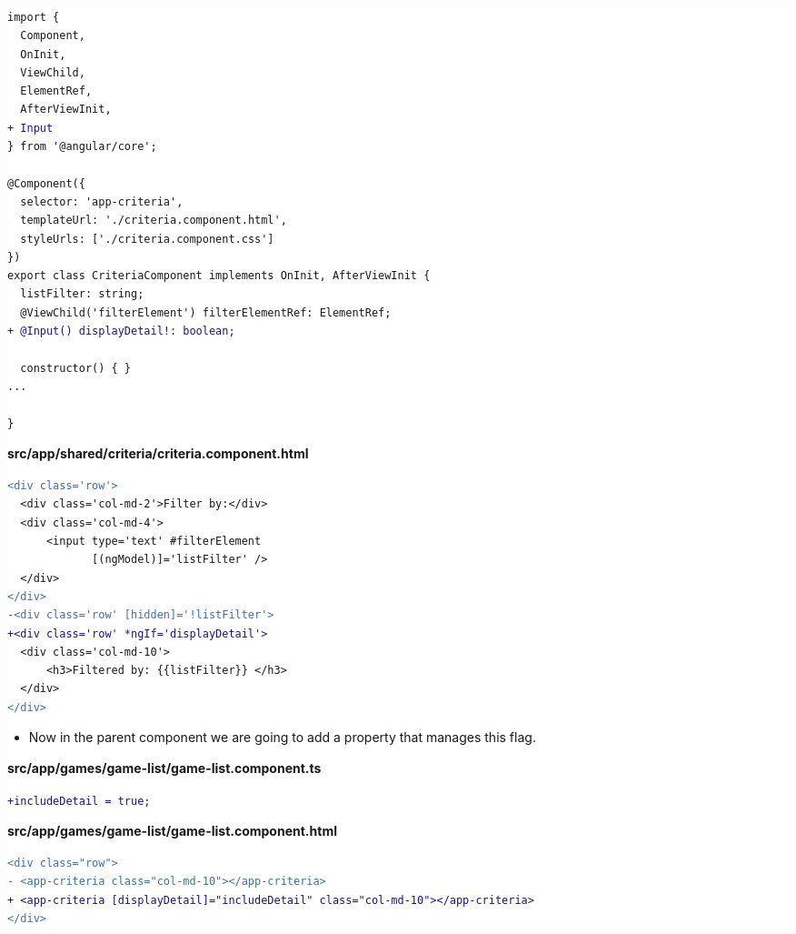 ```diff criteria.component.ts
import {
  Component,
  OnInit,
  ViewChild,
  ElementRef,
  AfterViewInit,
+ Input
} from '@angular/core';

@Component({
  selector: 'app-criteria',
  templateUrl: './criteria.component.html',
  styleUrls: ['./criteria.component.css']
})
export class CriteriaComponent implements OnInit, AfterViewInit {
  listFilter: string;
  @ViewChild('filterElement') filterElementRef: ElementRef;
+ @Input() displayDetail!: boolean;

  constructor() { }
...

}

```
__src/app/shared/criteria/criteria.component.html__

```diff criteria.component.html
<div class='row'>
  <div class='col-md-2'>Filter by:</div>
  <div class='col-md-4'>
      <input type='text' #filterElement
             [(ngModel)]='listFilter' />
  </div>
</div>
-<div class='row' [hidden]='!listFilter'>
+<div class='row' *ngIf='displayDetail'>
  <div class='col-md-10'>
      <h3>Filtered by: {{listFilter}} </h3>
  </div>
</div>

```
* Now in the parent component we are going to add a property that manages this flag.

__src/app/games/game-list/game-list.component.ts__

```diff
+includeDetail = true;
```

__src/app/games/game-list/game-list.component.html__

```diff
<div class="row">
- <app-criteria class="col-md-10"></app-criteria>
+ <app-criteria [displayDetail]="includeDetail" class="col-md-10"></app-criteria>
</div>
```
